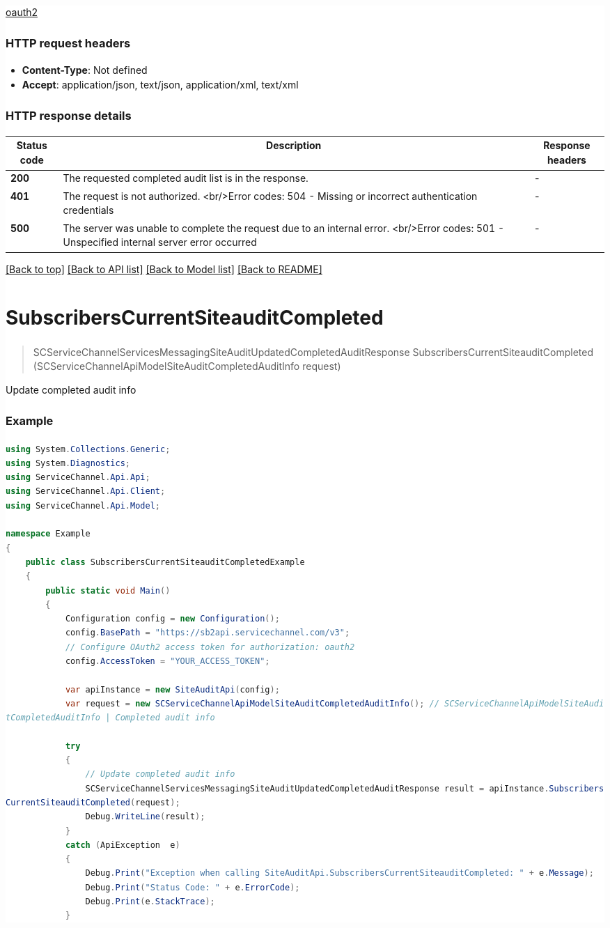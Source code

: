 [oauth2](../README.md#oauth2)

### HTTP request headers

 - **Content-Type**: Not defined
 - **Accept**: application/json, text/json, application/xml, text/xml


### HTTP response details
| Status code | Description | Response headers |
|-------------|-------------|------------------|
| **200** | The requested completed audit list is in the response. |  -  |
| **401** | The request is not authorized.              &lt;br/&gt;Error codes:              504 - Missing or incorrect authentication credentials |  -  |
| **500** | The server was unable to complete the request due to an internal error.              &lt;br/&gt;Error codes:              501 - Unspecified internal server error occurred |  -  |

[[Back to top]](#) [[Back to API list]](../README.md#documentation-for-api-endpoints) [[Back to Model list]](../README.md#documentation-for-models) [[Back to README]](../README.md)

<a id="subscriberscurrentsiteauditcompleted"></a>
# **SubscribersCurrentSiteauditCompleted**
> SCServiceChannelServicesMessagingSiteAuditUpdatedCompletedAuditResponse SubscribersCurrentSiteauditCompleted (SCServiceChannelApiModelSiteAuditCompletedAuditInfo request)

Update completed audit info

### Example
```csharp
using System.Collections.Generic;
using System.Diagnostics;
using ServiceChannel.Api.Api;
using ServiceChannel.Api.Client;
using ServiceChannel.Api.Model;

namespace Example
{
    public class SubscribersCurrentSiteauditCompletedExample
    {
        public static void Main()
        {
            Configuration config = new Configuration();
            config.BasePath = "https://sb2api.servicechannel.com/v3";
            // Configure OAuth2 access token for authorization: oauth2
            config.AccessToken = "YOUR_ACCESS_TOKEN";

            var apiInstance = new SiteAuditApi(config);
            var request = new SCServiceChannelApiModelSiteAuditCompletedAuditInfo(); // SCServiceChannelApiModelSiteAuditCompletedAuditInfo | Completed audit info

            try
            {
                // Update completed audit info
                SCServiceChannelServicesMessagingSiteAuditUpdatedCompletedAuditResponse result = apiInstance.SubscribersCurrentSiteauditCompleted(request);
                Debug.WriteLine(result);
            }
            catch (ApiException  e)
            {
                Debug.Print("Exception when calling SiteAuditApi.SubscribersCurrentSiteauditCompleted: " + e.Message);
                Debug.Print("Status Code: " + e.ErrorCode);
                Debug.Print(e.StackTrace);
            }
```